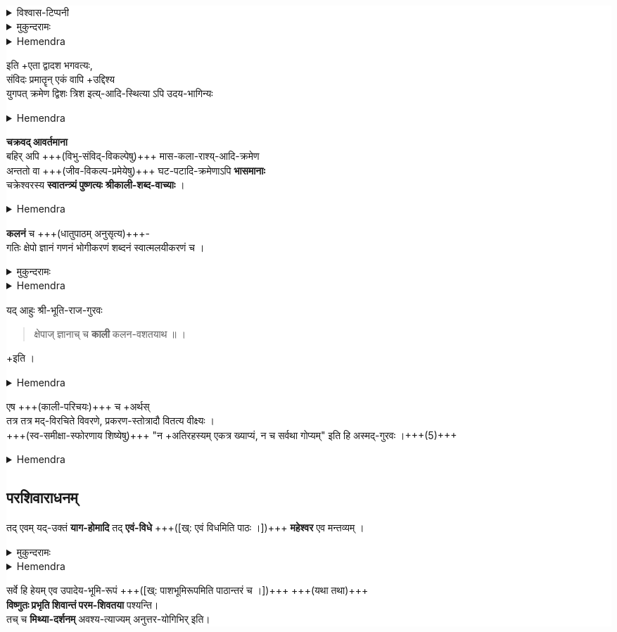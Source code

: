 <details><summary>विश्वास-टिप्पनी</summary></details>


<details><summary>मुकुन्दरामः</summary></details>


<details><summary>Hemendra</summary></details>



इति +एता द्वादश भगवत्यः,  
संविदः प्रमातॄन् एकं वापि +उद्दिश्य  
युगपत् क्रमेण द्विशः त्रिश इत्य्-आदि-स्थित्या ऽपि उदय-भागिन्यः  

<details><summary>Hemendra</summary></details>


**चक्रवद् आवर्तमाना**  
बहिर् अपि +++(विभु-संविद्-विकल्पेषु)+++ मास-कला-राश्य्-आदि-क्रमेण  
अन्ततो वा +++(जीव-विकल्प-प्रमेयेषु)+++ घट-पटादि-क्रमेणाऽपि **भासमानाः**  
चक्रेश्वरस्य **स्वातन्त्र्यं पुष्णत्यः** **श्रीकाली-शब्द-वाच्याः** । 

<details><summary>Hemendra</summary></details>



**कलनं** च +++(धातुपाठम् अनुसृत्य)+++-  
गतिः क्षेपो ज्ञानं गणनं भोगीकरणं शब्दनं स्वात्मलयीकरणं च ।

<details><summary>मुकुन्दरामः</summary></details>

<details><summary>Hemendra</summary></details>



यद् आहुः श्री-भूति-राज-गुरवः   
  
> क्षेपाज् ज्ञानाच् च **काली** कलन-वशतयाथ ॥ ।  
  
+इति ।

<details><summary>Hemendra</summary></details>



एष +++(काली-परिचयः)+++ च +अर्थस्  
तत्र तत्र मद्-विरचिते विवरणे, प्रकरण-स्तोत्रादौ वितत्य वीक्ष्यः ।  
+++(स्व-समीक्षा-स्फोरणाय शिष्येषु)+++ "न +अतिरहस्यम् एकत्र ख्याप्यं, न च सर्वथा गोप्यम्" इति हि अस्मद्-गुरवः ।+++(5)+++


<details><summary>Hemendra</summary></details>

## परशिवाराधनम्

तद् एवम् यद्-उक्तं **याग-होमादि** तद् **एवं-विधे** +++([ख्: एवं विधमिति पाठः ।])+++ **महेश्वर** एव मन्तव्यम् ।  

<details><summary>मुकुन्दरामः</summary></details>

<details><summary>Hemendra</summary></details>

सर्वे हि हेयम् एव उपादेय-भूमि-रूपं +++([ख्: पाशभूमिरूपमिति पाठान्तरं च ।])+++ +++(यथा तथा)+++   
**विष्णुतः प्रभृति शिवान्तं परम-शिवतया** पश्यन्ति।  
तच् च **मिथ्या-दर्शनम्** अवश्य-त्याज्यम् अनुत्तर-योगिभिर् इति। 
